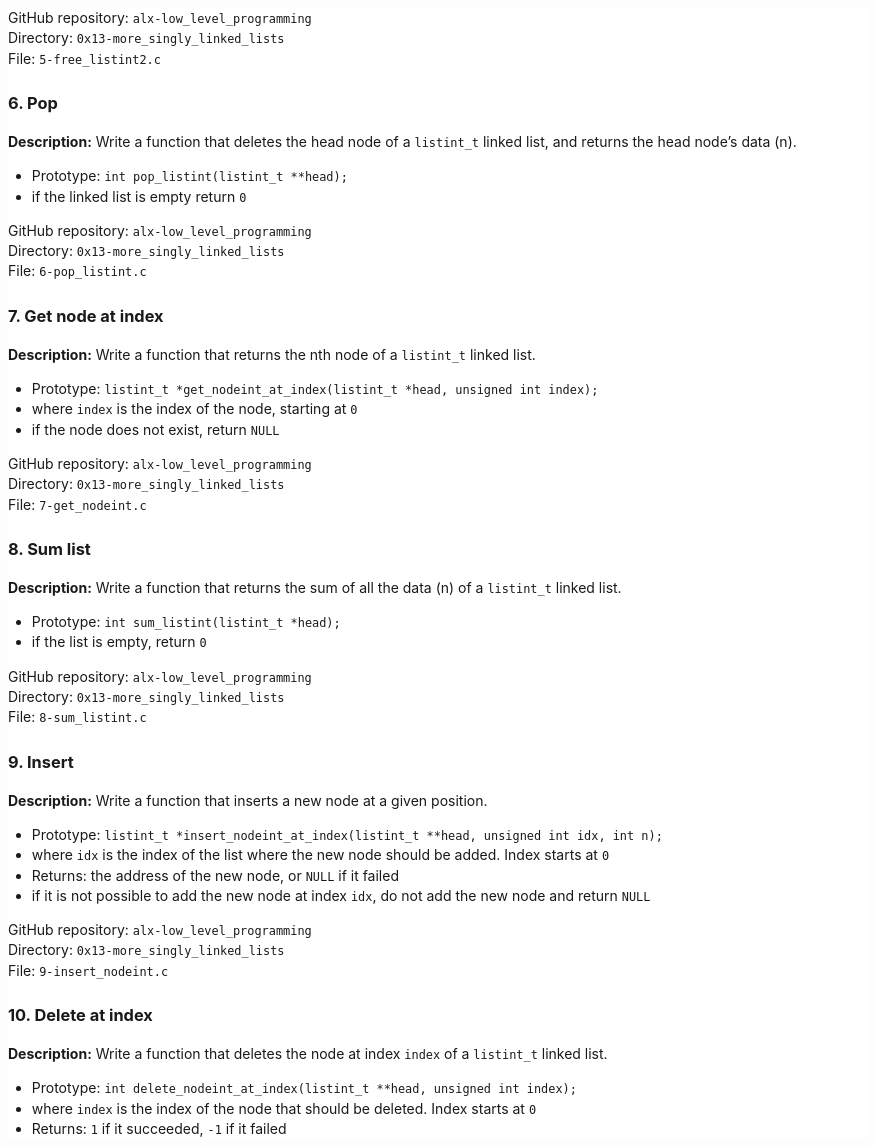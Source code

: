 GitHub repository: `alx-low_level_programming` <br>
Directory: `0x13-more_singly_linked_lists` <br>
File: `5-free_listint2.c` <br>

### 6. Pop
**Description:** Write a function that deletes the head node of a `listint_t` linked list, and returns the head node’s data (n).
- Prototype: `int pop_listint(listint_t **head);`
- if the linked list is empty return `0`

GitHub repository: `alx-low_level_programming` <br>
Directory: `0x13-more_singly_linked_lists` <br>
File: `6-pop_listint.c` <br>

### 7. Get node at index
**Description:** Write a function that returns the nth node of a `listint_t` linked list.
- Prototype: `listint_t *get_nodeint_at_index(listint_t *head, unsigned int index);`
- where `index` is the index of the node, starting at `0`
- if the node does not exist, return `NULL`

GitHub repository: `alx-low_level_programming` <br>
Directory: `0x13-more_singly_linked_lists` <br>
File: `7-get_nodeint.c` <br>

### 8. Sum list
**Description:** Write a function that returns the sum of all the data (n) of a `listint_t` linked list.
- Prototype: `int sum_listint(listint_t *head);`
- if the list is empty, return `0`

GitHub repository: `alx-low_level_programming` <br>
Directory: `0x13-more_singly_linked_lists` <br>
File: `8-sum_listint.c` <br>

### 9. Insert
**Description:** Write a function that inserts a new node at a given position.
- Prototype: `listint_t *insert_nodeint_at_index(listint_t **head, unsigned int idx, int n);`
- where `idx` is the index of the list where the new node should be added. Index starts at `0`
- Returns: the address of the new node, or `NULL` if it failed
- if it is not possible to add the new node at index `idx`, do not add the new node and return `NULL`

GitHub repository: `alx-low_level_programming` <br>
Directory: `0x13-more_singly_linked_lists` <br>
File: `9-insert_nodeint.c` <br>

### 10. Delete at index
**Description:** Write a function that deletes the node at index `index` of a `listint_t` linked list.
- Prototype: `int delete_nodeint_at_index(listint_t **head, unsigned int index);`
- where `index` is the index of the node that should be deleted. Index starts at `0`
- Returns: `1` if it succeeded, `-1` if it failed
